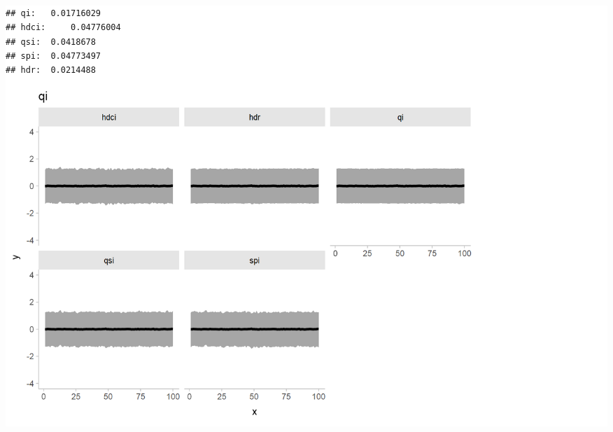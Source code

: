     ## qi:   0.01716029 
    ## hdci:     0.04776004 
    ## qsi:  0.0418678 
    ## spi:  0.04773497 
    ## hdr:  0.0214488

<img src="interval-estimators_files/figure-gfm/variance_ribbons-1.png" width="672" />
